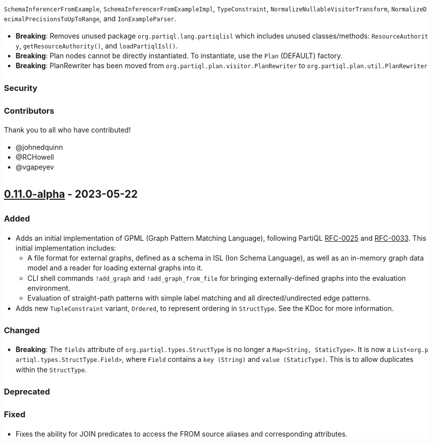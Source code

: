   `SchemaInferencerFromExample`, `SchemaInferencerFromExampleImpl`, `TypeConstraint`, `NormalizeNullableVisitorTransform`,
  `NormalizeDecimalPrecisionsToUpToRange`, and `IonExampleParser`.
- **Breaking**: Removes unused package `org.partiql.lang.partiqlisl` which includes unused classes/methods: `ResourceAuthority`,
  `getResourceAuthority()`, and `loadPartiqlIsl()`.
- **Breaking**: Plan nodes cannot be directly instantiated. To instantiate, use the `Plan` (DEFAULT) factory.
- **Breaking**: PlanRewriter has been moved from `org.partiql.plan.visitor.PlanRewriter` to `org.partiql.plan.util.PlanRewriter`

### Security

### Contributors
Thank you to all who have contributed!
- @johnedquinn
- @RCHowell
- @vgapeyev

## [0.11.0-alpha] - 2023-05-22

### Added

- Adds an initial implementation of GPML (Graph Pattern Matching Language), following 
  PartiQL [RFC-0025](https://github.com/partiql/partiql-docs/blob/main/RFCs/0025-graph-data-model.md) 
  and [RFC-0033](https://github.com/partiql/partiql-docs/blob/main/RFCs/0033-graph-query.md).
  This initial implementation includes:
  - A file format for external graphs, defined as a schema in ISL (Ion Schema Language), 
    as well as an in-memory graph data model and a reader for loading external graphs into it.
  - CLI shell commands `!add_graph` and `!add_graph_from_file` for bringing 
    externally-defined graphs into the evaluation environment. 
  - Evaluation of straight-path patterns with simple label matching and 
    all directed/undirected edge patterns.
- Adds new `TupleConstraint` variant, `Ordered`, to represent ordering in `StructType`. See the KDoc for more information.

### Changed

- **Breaking**: The `fields` attribute of `org.partiql.types.StructType` is no longer a `Map<String, StaticType>`. It is
  now a `List<org.partiql.types.StructType.Field>`, where `Field` contains a `key (String)` and `value (StaticType)`. This
  is to allow duplicates within the `StructType`.

### Deprecated

### Fixed

- Fixes the ability for JOIN predicates to access the FROM source aliases and corresponding attributes.


[Unreleased]: https://github.com/partiql/partiql-lang-kotlin/compare/v0.14.4...HEAD
[0.14.4]: https://github.com/partiql/partiql-lang-kotlin/compare/v0.14.3...v0.14.4
[0.14.3]: https://github.com/partiql/partiql-lang-kotlin/compare/v0.14.2...v0.14.3
[0.14.2]: https://github.com/partiql/partiql-lang-kotlin/compare/v0.14.1...v0.14.2
[0.14.1]: https://github.com/partiql/partiql-lang-kotlin/compare/v0.14.0-alpha...v0.14.1
[0.14.0-alpha]: https://github.com/partiql/partiql-lang-kotlin/compare/v0.13.2-alpha...v0.14.0-alpha
[0.13.2-alpha]: https://github.com/partiql/partiql-lang-kotlin/compare/v0.13.1-alpha...v0.13.2-alpha
[0.13.1-alpha]: https://github.com/partiql/partiql-lang-kotlin/compare/v0.13.0-alpha...v0.13.1-alpha
[0.13.0-alpha]: https://github.com/partiql/partiql-lang-kotlin/compare/v0.12.0-alpha...v0.13.0-alpha
[0.12.0-alpha]: https://github.com/partiql/partiql-lang-kotlin/compare/v0.11.0-alpha...v0.12.0-alpha
[0.11.0-alpha]: https://github.com/partiql/partiql-lang-kotlin/compare/v0.10.0-alpha...v0.11.0-alpha
[0.10.0-alpha]: https://github.com/partiql/partiql-lang-kotlin/compare/v0.9.4-alpha...v0.10.0-alpha
[0.9.4-alpha]: https://github.com/partiql/partiql-lang-kotlin/compare/v0.9.3-alpha...v0.9.4-alpha
[0.9.3-alpha]: https://github.com/partiql/partiql-lang-kotlin/compare/v0.9.2-alpha...v0.9.3-alpha
[0.9.2-alpha]: https://github.com/partiql/partiql-lang-kotlin/compare/v0.9.1-alpha...v0.9.2-alpha
[0.9.1-alpha]: https://github.com/partiql/partiql-lang-kotlin/compare/v0.9.0-alpha...v0.9.1-alpha
[0.9.0-alpha]: https://github.com/partiql/partiql-lang-kotlin/compare/v0.8.2-alpha...v0.9.0-alpha
[0.8.2-alpha]: https://github.com/partiql/partiql-lang-kotlin/compare/v0.8.1-alpha...v0.8.2-alpha
[0.8.1-alpha]: https://github.com/partiql/partiql-lang-kotlin/compare/v0.8.0-alpha...v0.8.1-alpha
[0.8.0-alpha]: https://github.com/partiql/partiql-lang-kotlin/compare/v0.7.0-alpha...v0.8.0-alpha
[0.7.0-alpha]: https://github.com/partiql/partiql-lang-kotlin/compare/v0.6.0-alpha...v0.7.0-alpha
[0.6.0-alpha]: https://github.com/partiql/partiql-lang-kotlin/compare/v0.5.0-alpha...v0.6.0-alpha
[0.5.0-alpha]: https://github.com/partiql/partiql-lang-kotlin/compare/v0.4.0-alpha...v0.5.0-alpha
[0.4.0-alpha]: https://github.com/partiql/partiql-lang-kotlin/compare/v0.3.4-alpha...v0.4.0-alpha
[0.3.4-alpha]: https://github.com/partiql/partiql-lang-kotlin/compare/v0.3.3-alpha...v0.3.4-alpha
[0.3.3-alpha]: https://github.com/partiql/partiql-lang-kotlin/compare/v0.3.1-alpha...v0.3.3-alpha
[0.3.1-alpha]: https://github.com/partiql/partiql-lang-kotlin/compare/v0.3.0-alpha...v0.3.1-alpha
[0.3.0-alpha]: https://github.com/partiql/partiql-lang-kotlin/compare/v0.2.6-alpha...v0.3.0-alpha
[0.2.7-alpha]: https://github.com/partiql/partiql-lang-kotlin/compare/v0.2.6-alpha...v0.2.7-alpha
[0.2.6-alpha]: https://github.com/partiql/partiql-lang-kotlin/compare/v0.2.5-alpha...v0.2.6-alpha
[0.2.5-alpha]: https://github.com/partiql/partiql-lang-kotlin/compare/v0.2.4-alpha...v0.2.5-alpha
[0.2.4-alpha]: https://github.com/partiql/partiql-lang-kotlin/compare/v0.2.3-alpha...v0.2.4-alpha
[0.2.3-alpha]: https://github.com/partiql/partiql-lang-kotlin/compare/v0.2.2-alpha...v0.2.3-alpha
[0.2.2-alpha]: https://github.com/partiql/partiql-lang-kotlin/compare/v0.2.1-alpha...v0.2.2-alpha
[0.2.1-alpha]: https://github.com/partiql/partiql-lang-kotlin/compare/v0.2.0-alpha...v0.2.1-alpha
[0.2.0-alpha]: https://github.com/partiql/partiql-lang-kotlin/compare/v0.1.7-alpha...v0.2.0-alpha
[0.1.7-alpha]: https://github.com/partiql/partiql-lang-kotlin/compare/v0.1.6-alpha...v0.1.7-alpha
[0.1.6-alpha]: https://github.com/partiql/partiql-lang-kotlin/compare/v0.1.5-alpha...v0.1.6-alpha
[0.1.5-alpha]: https://github.com/partiql/partiql-lang-kotlin/compare/v0.1.4-alpha...v0.1.5-alpha
[0.1.4-alpha]: https://github.com/partiql/partiql-lang-kotlin/compare/v0.1.3-alpha...v0.1.4-alpha
[0.1.3-alpha]: https://github.com/partiql/partiql-lang-kotlin/compare/v0.1.2-alpha...v0.1.3-alpha
[0.1.2-alpha]: https://github.com/partiql/partiql-lang-kotlin/compare/v0.1.1-alpha...v0.1.2-alpha
[0.1.1-alpha]: https://github.com/partiql/partiql-lang-kotlin/compare/v0.1.0-alpha...v0.1.1-alpha
[0.1.0-alpha]: https://github.com/partiql/partiql-lang-kotlin/releases/tag/v0.1.0-alpha